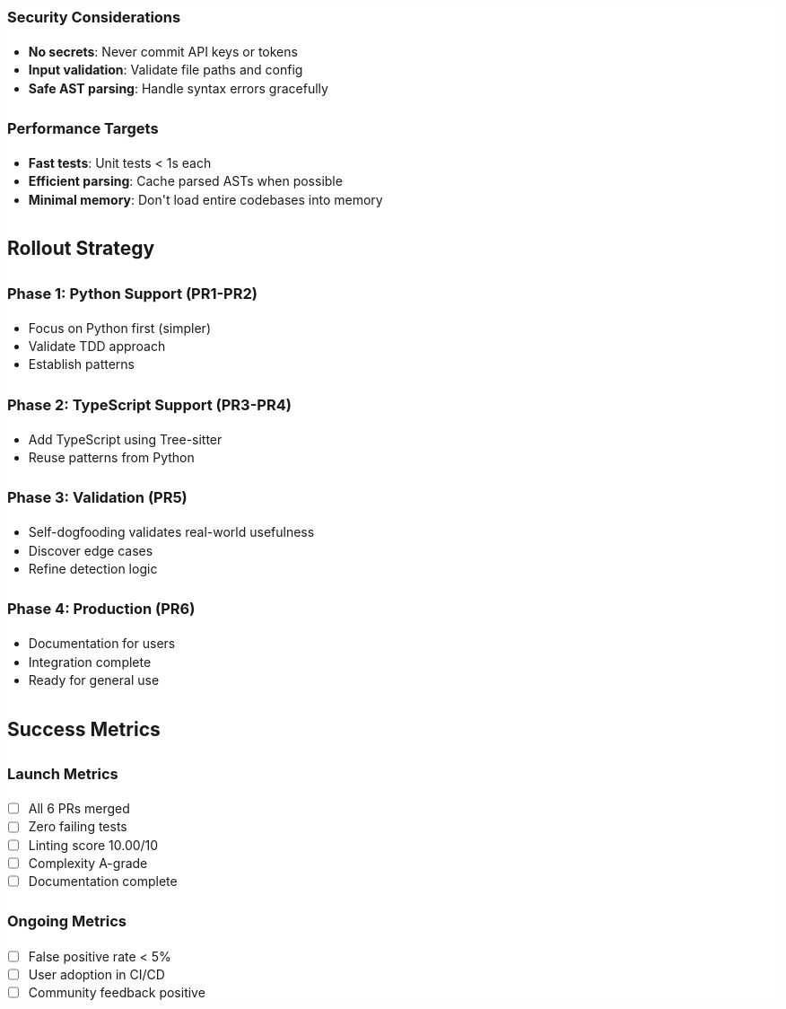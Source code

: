 ### Security Considerations
- **No secrets**: Never commit API keys or tokens
- **Input validation**: Validate file paths and config
- **Safe AST parsing**: Handle syntax errors gracefully

### Performance Targets
- **Fast tests**: Unit tests < 1s each
- **Efficient parsing**: Cache parsed ASTs when possible
- **Minimal memory**: Don't load entire codebases into memory

## Rollout Strategy

### Phase 1: Python Support (PR1-PR2)
- Focus on Python first (simpler)
- Validate TDD approach
- Establish patterns

### Phase 2: TypeScript Support (PR3-PR4)
- Add TypeScript using Tree-sitter
- Reuse patterns from Python

### Phase 3: Validation (PR5)
- Self-dogfooding validates real-world usefulness
- Discover edge cases
- Refine detection logic

### Phase 4: Production (PR6)
- Documentation for users
- Integration complete
- Ready for general use

## Success Metrics

### Launch Metrics
- [ ] All 6 PRs merged
- [ ] Zero failing tests
- [ ] Linting score 10.00/10
- [ ] Complexity A-grade
- [ ] Documentation complete

### Ongoing Metrics
- [ ] False positive rate < 5%
- [ ] User adoption in CI/CD
- [ ] Community feedback positive
